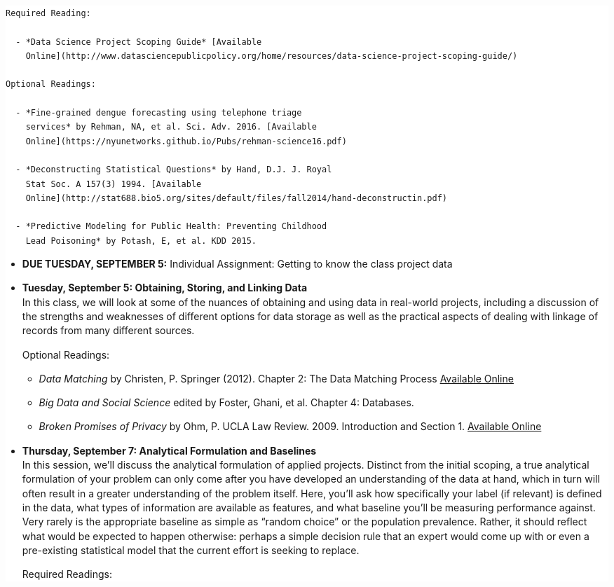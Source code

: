     Required Reading:
    
      - *Data Science Project Scoping Guide* [Available
        Online](http://www.datasciencepublicpolicy.org/home/resources/data-science-project-scoping-guide/)
    
    Optional Readings:
    
      - *Fine-grained dengue forecasting using telephone triage
        services* by Rehman, NA, et al. Sci. Adv. 2016. [Available
        Online](https://nyunetworks.github.io/Pubs/rehman-science16.pdf)
    
      - *Deconstructing Statistical Questions* by Hand, D.J. J. Royal
        Stat Soc. A 157(3) 1994. [Available
        Online](http://stat688.bio5.org/sites/default/files/fall2014/hand-deconstructin.pdf)
    
      - *Predictive Modeling for Public Health: Preventing Childhood
        Lead Poisoning* by Potash, E, et al. KDD 2015.

  - **DUE TUESDAY, SEPTEMBER 5:** Individual Assignment: Getting to know the class project data

  - **Tuesday, September 5: Obtaining, Storing, and Linking Data**  
    In this class, we will look at some of the nuances of obtaining and
    using data in real-world projects, including a discussion of the
    strengths and weaknesses of different options for data storage as
    well as the practical aspects of dealing with linkage of records
    from many different sources.  
      
    Optional Readings:
    
      - *Data Matching* by Christen, P. Springer (2012). Chapter 2: The
        Data Matching Process [Available
        Online](https://link.springer.com/book/10.1007%2F978-3-642-31164-2)
    
      - *Big Data and Social Science* edited by Foster, Ghani, et al.
        Chapter 4: Databases.
    
      - *Broken Promises of Privacy* by Ohm, P. UCLA Law Review. 2009.
        Introduction and Section 1. [Available
        Online](https://heinonline.org/HOL/Page?handle=hein.journals/uclalr57&div=48&g_sent=1&casa_token=&collection=journals)

  - **Thursday, September 7: Analytical Formulation and Baselines**  
    In this session, we’ll discuss the analytical formulation of applied
    projects. Distinct from the initial scoping, a true analytical
    formulation of your problem can only come after you have developed
    an understanding of the data at hand, which in turn will often
    result in a greater understanding of the problem itself. Here,
    you’ll ask how specifically your label (if relevant) is defined in
    the data, what types of information are available as features, and
    what baseline you’ll be measuring performance against. Very rarely
    is the appropriate baseline as simple as “random choice” or the
    population prevalence. Rather, it should reflect what would be
    expected to happen otherwise: perhaps a simple decision rule that an
    expert would come up with or even a pre-existing statistical model
    that the current effort is seeking to replace.  
      
    Required Readings:
    